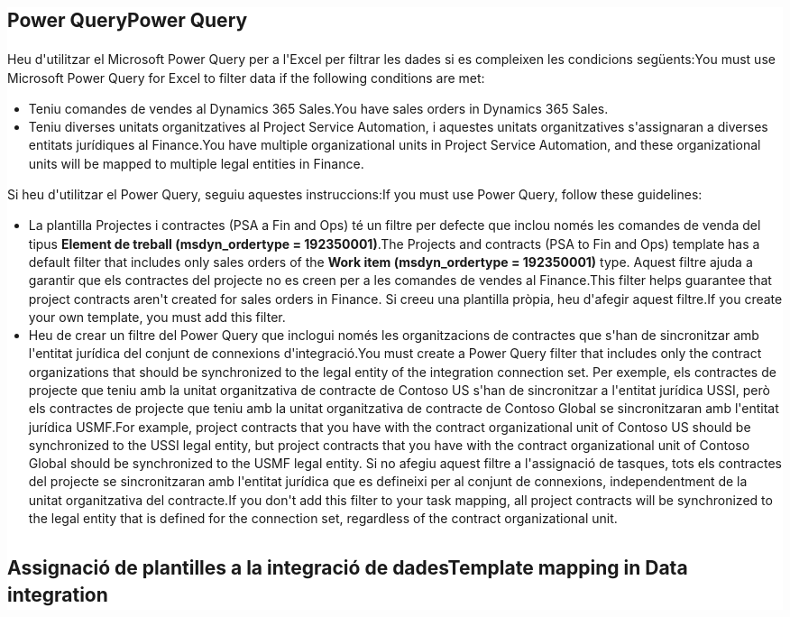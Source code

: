 ## <a name="power-query"></a><span data-ttu-id="7879c-186">Power Query</span><span class="sxs-lookup"><span data-stu-id="7879c-186">Power Query</span></span>

<span data-ttu-id="7879c-187">Heu d'utilitzar el Microsoft Power Query per a l'Excel per filtrar les dades si es compleixen les condicions següents:</span><span class="sxs-lookup"><span data-stu-id="7879c-187">You must use Microsoft Power Query for Excel to filter data if the following conditions are met:</span></span>

- <span data-ttu-id="7879c-188">Teniu comandes de vendes al Dynamics 365 Sales.</span><span class="sxs-lookup"><span data-stu-id="7879c-188">You have sales orders in Dynamics 365 Sales.</span></span>
- <span data-ttu-id="7879c-189">Teniu diverses unitats organitzatives al Project Service Automation, i aquestes unitats organitzatives s'assignaran a diverses entitats jurídiques al Finance.</span><span class="sxs-lookup"><span data-stu-id="7879c-189">You have multiple organizational units in Project Service Automation, and these organizational units will be mapped to multiple legal entities in Finance.</span></span>

<span data-ttu-id="7879c-190">Si heu d'utilitzar el Power Query, seguiu aquestes instruccions:</span><span class="sxs-lookup"><span data-stu-id="7879c-190">If you must use Power Query, follow these guidelines:</span></span>

- <span data-ttu-id="7879c-191">La plantilla Projectes i contractes (PSA a Fin and Ops) té un filtre per defecte que inclou només les comandes de venda del tipus **Element de treball (msdyn\_ordertype = 192350001)**.</span><span class="sxs-lookup"><span data-stu-id="7879c-191">The Projects and contracts (PSA to Fin and Ops) template has a default filter that includes only sales orders of the **Work item (msdyn\_ordertype = 192350001)** type.</span></span> <span data-ttu-id="7879c-192">Aquest filtre ajuda a garantir que els contractes del projecte no es creen per a les comandes de vendes al Finance.</span><span class="sxs-lookup"><span data-stu-id="7879c-192">This filter helps guarantee that project contracts aren't created for sales orders in Finance.</span></span> <span data-ttu-id="7879c-193">Si creeu una plantilla pròpia, heu d'afegir aquest filtre.</span><span class="sxs-lookup"><span data-stu-id="7879c-193">If you create your own template, you must add this filter.</span></span>
- <span data-ttu-id="7879c-194">Heu de crear un filtre del Power Query que inclogui només les organitzacions de contractes que s'han de sincronitzar amb l'entitat jurídica del conjunt de connexions d'integració.</span><span class="sxs-lookup"><span data-stu-id="7879c-194">You must create a Power Query filter that includes only the contract organizations that should be synchronized to the legal entity of the integration connection set.</span></span> <span data-ttu-id="7879c-195">Per exemple, els contractes de projecte que teniu amb la unitat organitzativa de contracte de Contoso US s'han de sincronitzar a l'entitat jurídica USSI, però els contractes de projecte que teniu amb la unitat organitzativa de contracte de Contoso Global se sincronitzaran amb l'entitat jurídica USMF.</span><span class="sxs-lookup"><span data-stu-id="7879c-195">For example, project contracts that you have with the contract organizational unit of Contoso US should be synchronized to the USSI legal entity, but project contracts that you have with the contract organizational unit of Contoso Global should be synchronized to the USMF legal entity.</span></span> <span data-ttu-id="7879c-196">Si no afegiu aquest filtre a l'assignació de tasques, tots els contractes del projecte se sincronitzaran amb l'entitat jurídica que es defineixi per al conjunt de connexions, independentment de la unitat organitzativa del contracte.</span><span class="sxs-lookup"><span data-stu-id="7879c-196">If you don't add this filter to your task mapping, all project contracts will be synchronized to the legal entity that is defined for the connection set, regardless of the contract organizational unit.</span></span>

## <a name="template-mapping-in-data-integration"></a><span data-ttu-id="7879c-197">Assignació de plantilles a la integració de dades</span><span class="sxs-lookup"><span data-stu-id="7879c-197">Template mapping in Data integration</span></span>
